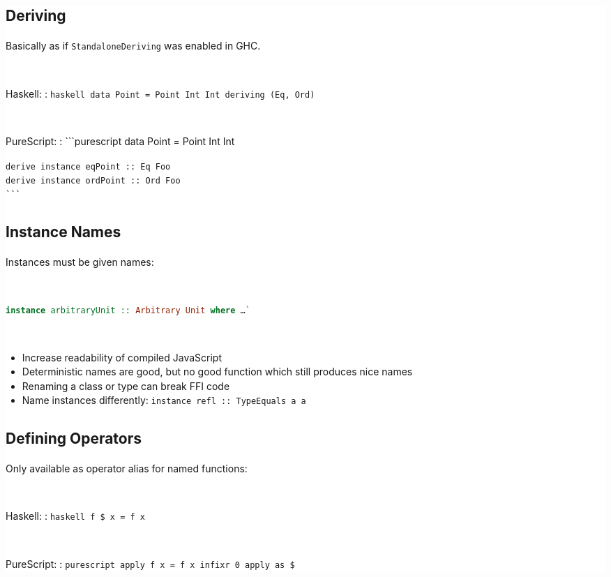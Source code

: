 
## Deriving

Basically as if `StandaloneDeriving` was enabled in GHC.

&nbsp;

Haskell:
:   ```haskell
    data Point = Point Int Int deriving (Eq, Ord)
    ```

&nbsp;

PureScript:
:   ```purescript
    data Point = Point Int Int

    derive instance eqPoint :: Eq Foo
    derive instance ordPoint :: Ord Foo
    ```

## Instance Names

Instances must be given names:

&nbsp;

```purescript
instance arbitraryUnit :: Arbitrary Unit where …`
```

&nbsp;

- Increase readability of compiled JavaScript
- Deterministic names are good,
  but no good function which still produces nice names
- Renaming a class or type can break FFI code
- Name instances differently:
  `instance refl :: TypeEquals a a`


## Defining Operators

Only available as operator alias for named functions:

&nbsp;

Haskell:
:   ```haskell
    f $ x = f x
    ```

&nbsp;

PureScript:
:   ```purescript
    apply f x = f x
    infixr 0 apply as $
    ```
